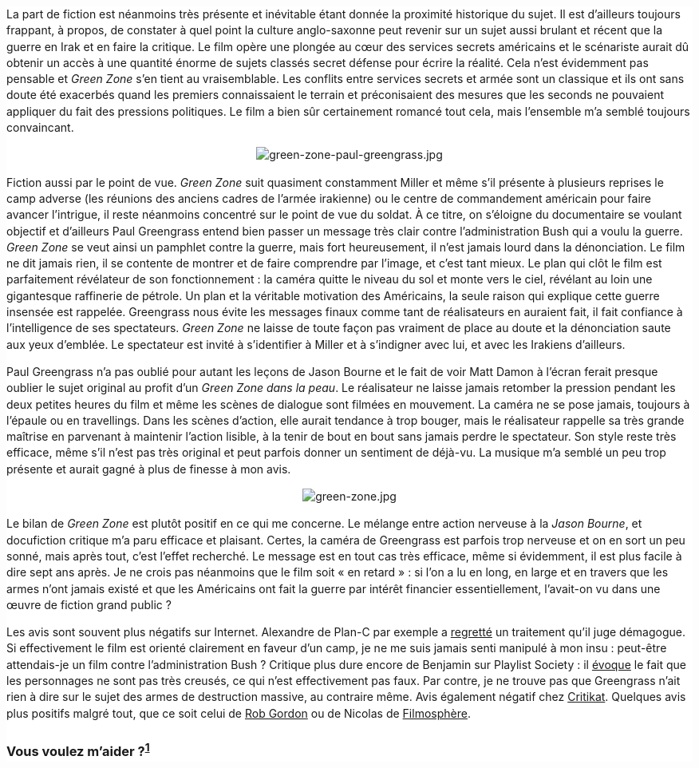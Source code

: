 <p>La part de fiction est néanmoins très présente et inévitable étant donnée la proximité historique du sujet. Il est d&rsquo;ailleurs toujours frappant, à propos, de constater à quel point la culture anglo-saxonne peut revenir sur un sujet aussi brulant et récent que la guerre en Irak et en faire la critique. Le film opère une plongée au cœur des services secrets américains et le scénariste aurait dû obtenir un accès à une quantité énorme de sujets classés secret défense pour écrire la réalité. Cela n&rsquo;est évidemment pas pensable et <em>Green Zone</em> s&rsquo;en tient au vraisemblable. Les conflits entre services secrets et armée sont un classique et ils ont sans doute été exacerbés quand les premiers connaissaient le terrain et préconisaient des mesures que les seconds ne pouvaient appliquer du fait des pressions politiques. Le film a bien sûr certainement romancé tout cela, mais l&rsquo;ensemble m&rsquo;a semblé toujours convaincant.</p>
<div style="text-align: center;"><img class="aligncenter" src="https://voiretmanger.fr/wp-content/2010/04/green-zone-paul-greengrass.jpg" border="0" alt="green-zone-paul-greengrass.jpg" width="690" height="459" /></div>
<p>Fiction aussi par le point de vue. <em>Green Zone</em> suit quasiment constamment Miller et même s&rsquo;il présente à plusieurs reprises le camp adverse (les réunions des anciens cadres de l&rsquo;armée irakienne) ou le centre de commandement américain pour faire avancer l&rsquo;intrigue, il reste néanmoins concentré sur le point de vue du soldat. À ce titre, on s&rsquo;éloigne du documentaire se voulant objectif et d&rsquo;ailleurs Paul Greengrass entend bien passer un message très clair contre l&rsquo;administration Bush qui a voulu la guerre. <em>Green Zone</em> se veut ainsi un pamphlet contre la guerre, mais fort heureusement, il n&rsquo;est jamais lourd dans la dénonciation. Le film ne dit jamais rien, il se contente de montrer et de faire comprendre par l&rsquo;image, et c&rsquo;est tant mieux. Le plan qui clôt le film est parfaitement révélateur de son fonctionnement : la caméra quitte le niveau du sol et monte vers le ciel, révélant au loin une gigantesque raffinerie de pétrole. Un plan et la véritable motivation des Américains, la seule raison qui explique cette guerre insensée est rappelée. Greengrass nous évite les messages finaux comme tant de réalisateurs en auraient fait, il fait confiance à l&rsquo;intelligence de ses spectateurs. <em>Green Zone</em> ne laisse de toute façon pas vraiment de place au doute et la dénonciation saute aux yeux d&#8217;emblée. Le spectateur est invité à s&rsquo;identifier à Miller et à s&rsquo;indigner avec lui, et avec les Irakiens d&rsquo;ailleurs.</p>
<p>Paul Greengrass n&rsquo;a pas oublié pour autant les leçons de Jason Bourne et le fait de voir Matt Damon à l&rsquo;écran ferait presque oublier le sujet original au profit d&rsquo;un <em>Green Zone dans la peau</em>. Le réalisateur ne laisse jamais retomber la pression pendant les deux petites heures du film et même les scènes de dialogue sont filmées en mouvement. La caméra ne se pose jamais, toujours à l&rsquo;épaule ou en travellings. Dans les scènes d&rsquo;action, elle aurait tendance à trop bouger, mais le réalisateur rappelle sa très grande maîtrise en parvenant à maintenir l&rsquo;action lisible, à la tenir de bout en bout sans jamais perdre le spectateur. Son style reste très efficace, même s&rsquo;il n&rsquo;est pas très original et peut parfois donner un sentiment de déjà-vu. La musique m&rsquo;a semblé un peu trop présente et aurait gagné à plus de finesse à mon avis.</p>
<div style="text-align: center;"><img class="aligncenter" src="https://voiretmanger.fr/wp-content/2010/04/green-zone.jpg" border="0" alt="green-zone.jpg" width="690" height="458" /></div>
<p>Le bilan de <em>Green Zone</em> est plutôt positif en ce qui me concerne. Le mélange entre action nerveuse à la <em>Jason Bourne</em>, et docufiction critique m&rsquo;a paru efficace et plaisant. Certes, la caméra de Greengrass est parfois trop nerveuse et on en sort un peu sonné, mais après tout, c&rsquo;est l&rsquo;effet recherché. Le message est en tout cas très efficace, même si évidemment, il est plus facile à dire sept ans après. Je ne crois pas néanmoins que le film soit &laquo;&nbsp;en retard&nbsp;&raquo; : si l&rsquo;on a lu en long, en large et en travers que les armes n&rsquo;ont jamais existé et que les Américains ont fait la guerre par intérêt financier essentiellement, l&rsquo;avait-on vu dans une œuvre de fiction grand public ?</p>
<p>Les avis sont souvent plus négatifs sur Internet. Alexandre de Plan-C par exemple a <a href="http://www.plan-c.fr/article-green-zone-la-vengeance-dans-le-pot-aux-roses-48838609.html">regretté</a> un traitement qu&rsquo;il juge démagogue. Si effectivement le film est orienté clairement en faveur d&rsquo;un camp, je ne me suis jamais senti manipulé à mon insu : peut-être attendais-je un film contre l&rsquo;administration Bush ? Critique plus dure encore de Benjamin sur Playlist Society : il <a href="http://www.playlistsociety.fr/2010/04/green-zone-de-paul-greengrass-610.html">évoque</a> le fait que les personnages ne sont pas très creusés, ce qui n&rsquo;est effectivement pas faux. Par contre, je ne trouve pas que Greengrass n&rsquo;ait rien à dire sur le sujet des armes de destruction massive, au contraire même. Avis également négatif chez <a href="http://www.critikat.com/Green-Zone.html">Critikat</a>. Quelques avis plus positifs malgré tout, que ce soit celui de <a href="http://www.toujoursraison.com/2010/02/green-zone.html">Rob Gordon</a> ou de Nicolas de <a href="http://www.filmosphere.com/2010/04/critique-green-zone-2010/">Filmosphère</a>.</p>
<div class="amazon">
<h3>Vous voulez m&rsquo;aider ?<sup><a href="#footnote_0_3213" id="identifier_0_3213" class="footnote-link footnote-identifier-link" title="&Agrave; propos de la publicit&eacute;&hellip;">1</a></sup></h3>